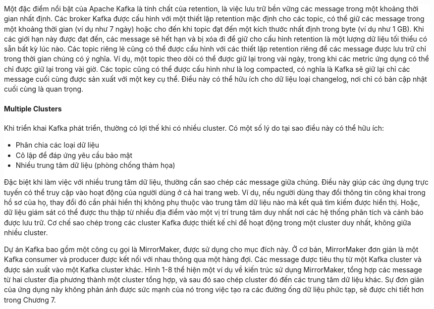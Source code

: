Một đặc điểm nổi bật của Apache Kafka là tính chất của retention, là việc lưu trữ bền vững các message trong một khoảng
thời gian nhất định. Các broker Kafka được cấu hình với một thiết lập retention mặc định cho các topic, có thể giữ các
message trong một khoảng thời gian (ví dụ như 7 ngày) hoặc cho đến khi topic đạt đến một kích thước nhất định trong byte 
(ví dụ như 1 GB). Khi các giới hạn này được đạt đến, các message sẽ hết hạn và bị xóa đi để giữ cho cấu hình retention
là một lượng dữ liệu tối thiểu có sẵn bất kỳ lúc nào. Các topic riêng lẻ cũng có thể được cấu hình với các thiết lập 
retention riêng để các message được lưu trữ chỉ trong thời gian chúng có ý nghĩa. Ví dụ, một topic theo dõi có thể được 
giữ lại trong vài ngày, trong khi các metric ứng dụng có thể chỉ được giữ lại trong vài giờ. Các topic cũng có thể được 
cấu hình như là log compacted, có nghĩa là Kafka sẽ giữ lại chỉ các message cuối cùng được sản xuất với một key cụ thể. 
Điều này có thể hữu ích cho dữ liệu loại changelog, nơi chỉ có bản cập nhật cuối cùng là quan trọng.

#### Multiple Clusters

Khi triển khai Kafka phát triển, thường có lợi thế khi có nhiều cluster. Có một số lý do tại sao điều này có thể hữu ích:
- Phân chia các loại dữ liệu
- Cô lập để đáp ứng yêu cầu bảo mật
- Nhiều trung tâm dữ liệu (phòng chống thảm họa)

Đặc biệt khi làm việc với nhiều trung tâm dữ liệu, thường cần sao chép các message giữa chúng. Điều này giúp các ứng dụng 
trực tuyến có thể truy cập vào hoạt động của người dùng ở cả hai trang web. Ví dụ, nếu người dùng thay đổi thông tin công 
khai trong hồ sơ của họ, thay đổi đó cần phải hiển thị không phụ thuộc vào trung tâm dữ liệu nào mà kết quả tìm kiếm được
hiển thị. Hoặc, dữ liệu giám sát có thể được thu thập từ nhiều địa điểm vào một vị trí trung tâm duy nhất nơi các hệ thống
phân tích và cảnh báo được lưu trữ. Cơ chế sao chép trong các cluster Kafka được thiết kế chỉ để hoạt động trong một cluster
duy nhất, không giữa nhiều cluster.

Dự án Kafka bao gồm một công cụ gọi là MirrorMaker, được sử dụng cho mục đích này. Ở cơ bản, MirrorMaker đơn giản là một 
Kafka consumer và producer được kết nối với nhau thông qua một hàng đợi. Các message được tiêu thụ từ một Kafka cluster 
và được sản xuất vào một Kafka cluster khác. Hình 1-8 thể hiện một ví dụ về kiến trúc sử dụng MirrorMaker, tổng hợp các
message từ hai cluster địa phương thành một cluster tổng hợp, và sau đó sao chép cluster đó đến các trung tâm dữ liệu khác. 
Sự đơn giản của ứng dụng này không phản ánh được sức mạnh của nó trong việc tạo ra các đường ống dữ liệu phức tạp, sẽ được
chi tiết hơn trong Chương 7.
